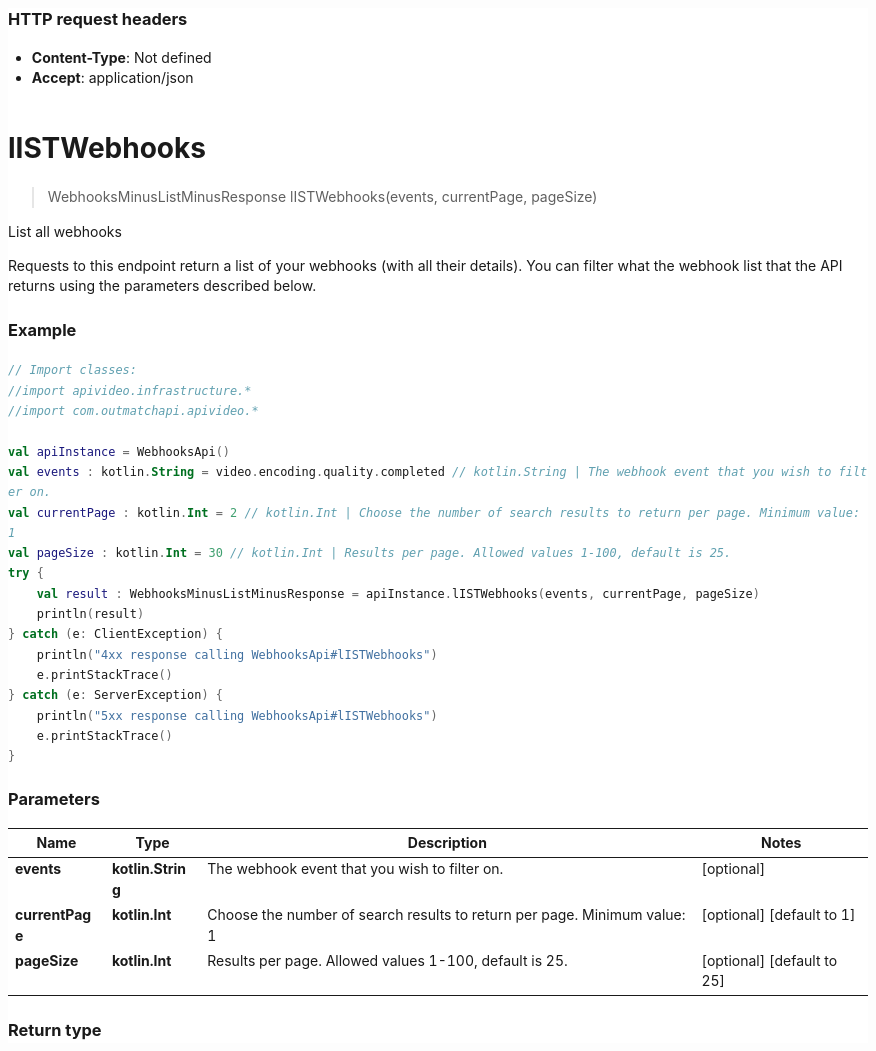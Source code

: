 ### HTTP request headers

 - **Content-Type**: Not defined
 - **Accept**: application/json

<a name="lISTWebhooks"></a>
# **lISTWebhooks**
> WebhooksMinusListMinusResponse lISTWebhooks(events, currentPage, pageSize)

List all webhooks

Requests to this endpoint return a list of your webhooks (with all their details). You can filter what the webhook list that the API returns using the parameters described below.

### Example
```kotlin
// Import classes:
//import apivideo.infrastructure.*
//import com.outmatchapi.apivideo.*

val apiInstance = WebhooksApi()
val events : kotlin.String = video.encoding.quality.completed // kotlin.String | The webhook event that you wish to filter on.
val currentPage : kotlin.Int = 2 // kotlin.Int | Choose the number of search results to return per page. Minimum value: 1
val pageSize : kotlin.Int = 30 // kotlin.Int | Results per page. Allowed values 1-100, default is 25.
try {
    val result : WebhooksMinusListMinusResponse = apiInstance.lISTWebhooks(events, currentPage, pageSize)
    println(result)
} catch (e: ClientException) {
    println("4xx response calling WebhooksApi#lISTWebhooks")
    e.printStackTrace()
} catch (e: ServerException) {
    println("5xx response calling WebhooksApi#lISTWebhooks")
    e.printStackTrace()
}
```

### Parameters

Name | Type | Description  | Notes
------------- | ------------- | ------------- | -------------
 **events** | **kotlin.String**| The webhook event that you wish to filter on. | [optional]
 **currentPage** | **kotlin.Int**| Choose the number of search results to return per page. Minimum value: 1 | [optional] [default to 1]
 **pageSize** | **kotlin.Int**| Results per page. Allowed values 1-100, default is 25. | [optional] [default to 25]

### Return type
